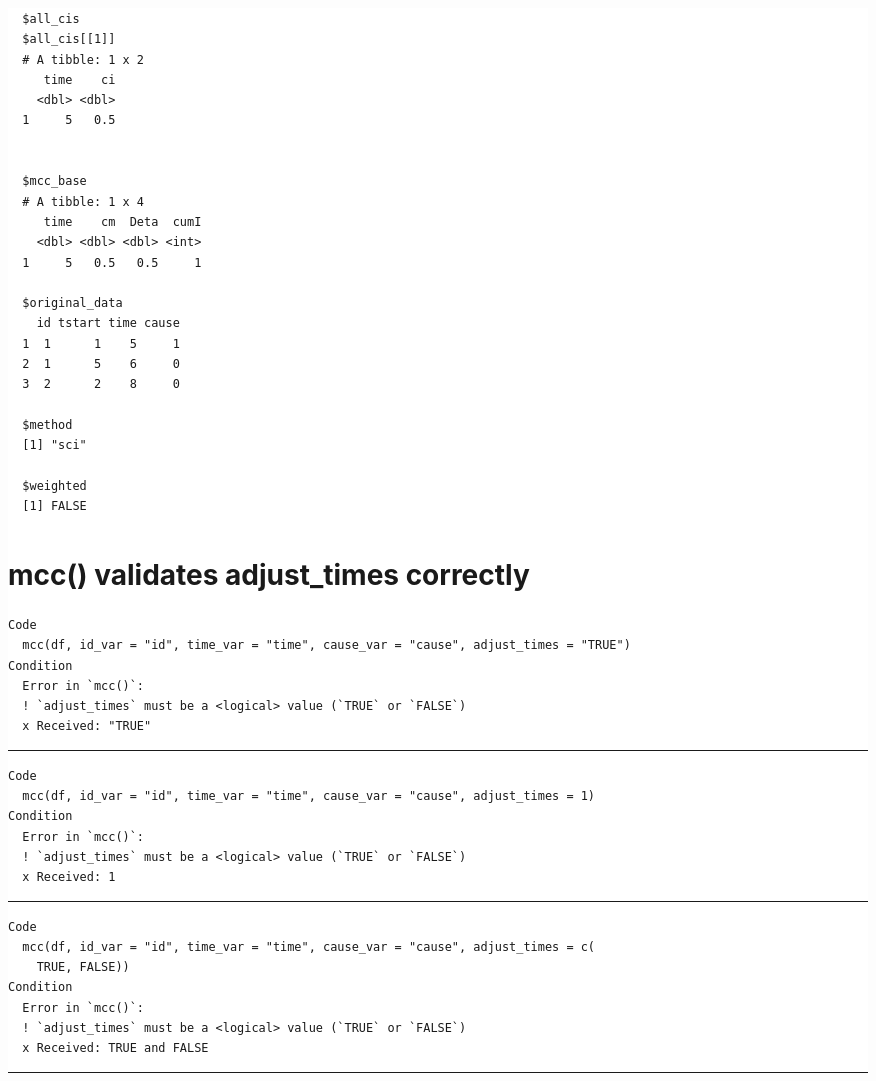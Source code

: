       $all_cis
      $all_cis[[1]]
      # A tibble: 1 x 2
         time    ci
        <dbl> <dbl>
      1     5   0.5
      
      
      $mcc_base
      # A tibble: 1 x 4
         time    cm  Deta  cumI
        <dbl> <dbl> <dbl> <int>
      1     5   0.5   0.5     1
      
      $original_data
        id tstart time cause
      1  1      1    5     1
      2  1      5    6     0
      3  2      2    8     0
      
      $method
      [1] "sci"
      
      $weighted
      [1] FALSE
      

# mcc() validates adjust_times correctly

    Code
      mcc(df, id_var = "id", time_var = "time", cause_var = "cause", adjust_times = "TRUE")
    Condition
      Error in `mcc()`:
      ! `adjust_times` must be a <logical> value (`TRUE` or `FALSE`)
      x Received: "TRUE"

---

    Code
      mcc(df, id_var = "id", time_var = "time", cause_var = "cause", adjust_times = 1)
    Condition
      Error in `mcc()`:
      ! `adjust_times` must be a <logical> value (`TRUE` or `FALSE`)
      x Received: 1

---

    Code
      mcc(df, id_var = "id", time_var = "time", cause_var = "cause", adjust_times = c(
        TRUE, FALSE))
    Condition
      Error in `mcc()`:
      ! `adjust_times` must be a <logical> value (`TRUE` or `FALSE`)
      x Received: TRUE and FALSE

---